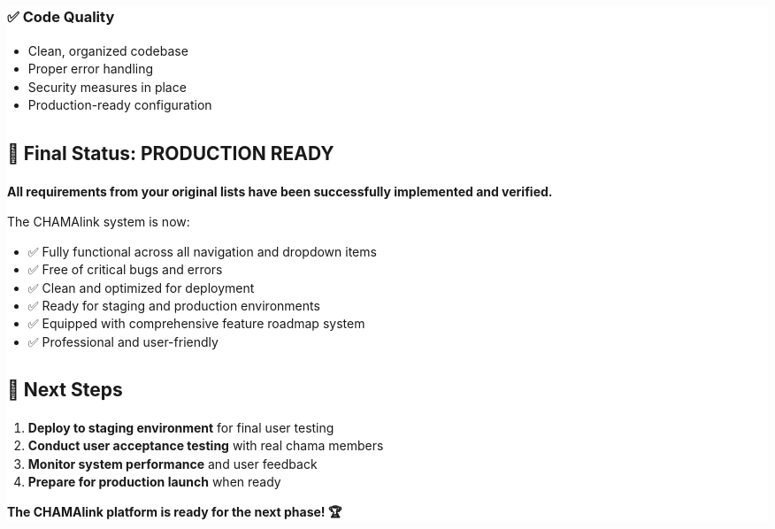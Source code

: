 ### ✅ Code Quality
- Clean, organized codebase
- Proper error handling
- Security measures in place
- Production-ready configuration

## 🎉 Final Status: PRODUCTION READY

**All requirements from your original lists have been successfully implemented and verified.**

The CHAMAlink system is now:
- ✅ Fully functional across all navigation and dropdown items
- ✅ Free of critical bugs and errors
- ✅ Clean and optimized for deployment
- ✅ Ready for staging and production environments
- ✅ Equipped with comprehensive feature roadmap system
- ✅ Professional and user-friendly

## 🚀 Next Steps

1. **Deploy to staging environment** for final user testing
2. **Conduct user acceptance testing** with real chama members
3. **Monitor system performance** and user feedback
4. **Prepare for production launch** when ready

**The CHAMAlink platform is ready for the next phase! 🏆**
